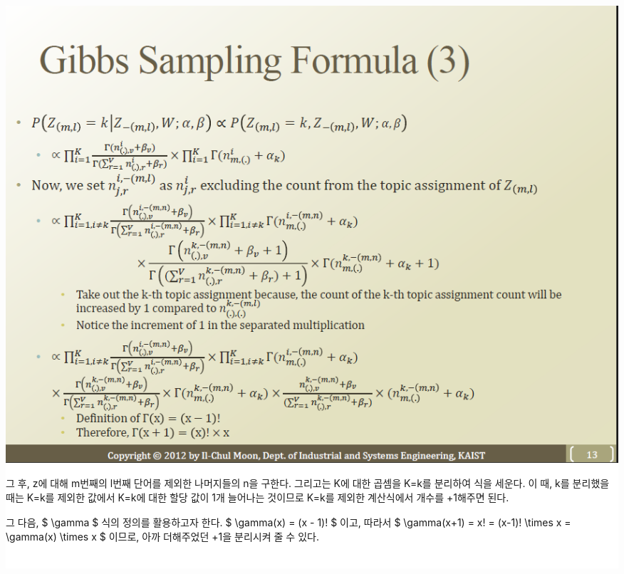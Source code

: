 <img src="/assets/img/kooc/week910/gibbs_sampling_formula3.png">

그 후, z에 대해 m번째의 l번째 단어를 제외한 나머지들의 n을 구한다. 그리고는 K에 대한 곱셈을 K=k를 분리하여 식을 세운다. 이 때, k를 분리했을 때는 K=k를 제외한 값에서 K=k에 대한 할당 값이 1개 늘어나는 것이므로 K=k를 제외한 계산식에서 개수를 +1해주면 된다.

그 다음, $ \gamma $ 식의 정의를 활용하고자 한다. $ \gamma(x) = (x - 1)! $ 이고, 따라서 $ \gamma(x+1) = x! = (x-1)! \times x = \gamma(x) \times x $ 이므로, 아까 더해주었던 +1을 분리시켜 줄 수 있다.

&nbsp;
